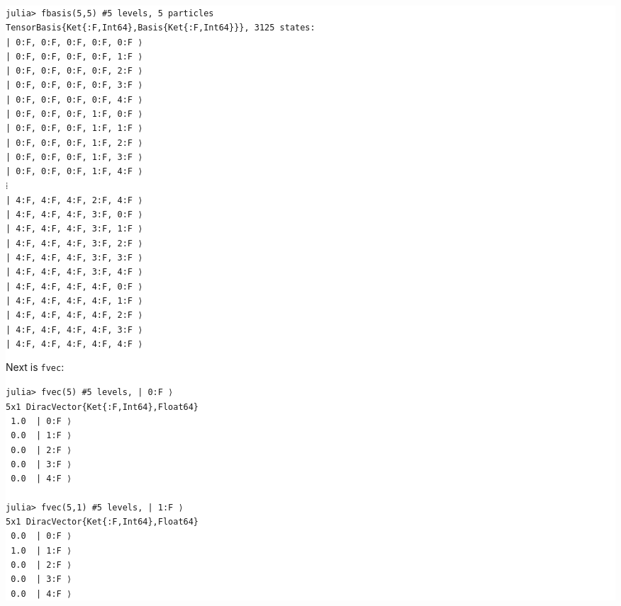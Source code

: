 	julia> fbasis(5,5) #5 levels, 5 particles
	TensorBasis{Ket{:F,Int64},Basis{Ket{:F,Int64}}}, 3125 states:
	| 0:F, 0:F, 0:F, 0:F, 0:F ⟩
	| 0:F, 0:F, 0:F, 0:F, 1:F ⟩
	| 0:F, 0:F, 0:F, 0:F, 2:F ⟩
	| 0:F, 0:F, 0:F, 0:F, 3:F ⟩
	| 0:F, 0:F, 0:F, 0:F, 4:F ⟩
	| 0:F, 0:F, 0:F, 1:F, 0:F ⟩
	| 0:F, 0:F, 0:F, 1:F, 1:F ⟩
	| 0:F, 0:F, 0:F, 1:F, 2:F ⟩
	| 0:F, 0:F, 0:F, 1:F, 3:F ⟩
	| 0:F, 0:F, 0:F, 1:F, 4:F ⟩
	⁞
	| 4:F, 4:F, 4:F, 2:F, 4:F ⟩
	| 4:F, 4:F, 4:F, 3:F, 0:F ⟩
	| 4:F, 4:F, 4:F, 3:F, 1:F ⟩
	| 4:F, 4:F, 4:F, 3:F, 2:F ⟩
	| 4:F, 4:F, 4:F, 3:F, 3:F ⟩
	| 4:F, 4:F, 4:F, 3:F, 4:F ⟩
	| 4:F, 4:F, 4:F, 4:F, 0:F ⟩
	| 4:F, 4:F, 4:F, 4:F, 1:F ⟩
	| 4:F, 4:F, 4:F, 4:F, 2:F ⟩
	| 4:F, 4:F, 4:F, 4:F, 3:F ⟩
	| 4:F, 4:F, 4:F, 4:F, 4:F ⟩

Next is `fvec`:

	julia> fvec(5) #5 levels, | 0:F ⟩
	5x1 DiracVector{Ket{:F,Int64},Float64}
	 1.0  | 0:F ⟩
	 0.0  | 1:F ⟩
	 0.0  | 2:F ⟩
	 0.0  | 3:F ⟩
	 0.0  | 4:F ⟩

	julia> fvec(5,1) #5 levels, | 1:F ⟩
	5x1 DiracVector{Ket{:F,Int64},Float64}
	 0.0  | 0:F ⟩
	 1.0  | 1:F ⟩
	 0.0  | 2:F ⟩
	 0.0  | 3:F ⟩
	 0.0  | 4:F ⟩
